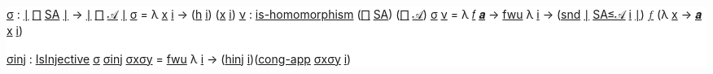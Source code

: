   <a id="5706" href="Varieties.Preservation.html#5706" class="Function">σ</a> <a id="5708" class="Symbol">:</a> <a id="5710" href="Overture.Preliminaries.html#4524" class="Function Operator">∣</a> <a id="5712" href="Algebras.Products.html#1867" class="Function">⨅</a> <a id="5714" href="Varieties.Preservation.html#5382" class="Function">SA</a> <a id="5717" href="Overture.Preliminaries.html#4524" class="Function Operator">∣</a> <a id="5719" class="Symbol">→</a> <a id="5721" href="Overture.Preliminaries.html#4524" class="Function Operator">∣</a> <a id="5723" href="Algebras.Products.html#1867" class="Function">⨅</a> <a id="5725" href="Varieties.Preservation.html#5337" class="Function">𝒜</a> <a id="5727" href="Overture.Preliminaries.html#4524" class="Function Operator">∣</a>
  <a id="5731" href="Varieties.Preservation.html#5706" class="Function">σ</a> <a id="5733" class="Symbol">=</a> <a id="5735" class="Symbol">λ</a> <a id="5737" href="Varieties.Preservation.html#5737" class="Bound">x</a> <a id="5739" href="Varieties.Preservation.html#5739" class="Bound">i</a> <a id="5741" class="Symbol">→</a> <a id="5743" class="Symbol">(</a><a id="5744" href="Varieties.Preservation.html#5574" class="Function">h</a> <a id="5746" href="Varieties.Preservation.html#5739" class="Bound">i</a><a id="5747" class="Symbol">)</a> <a id="5749" class="Symbol">(</a><a id="5750" href="Varieties.Preservation.html#5737" class="Bound">x</a> <a id="5752" href="Varieties.Preservation.html#5739" class="Bound">i</a><a id="5753" class="Symbol">)</a>
  <a id="5757" href="Varieties.Preservation.html#5757" class="Function">ν</a> <a id="5759" class="Symbol">:</a> <a id="5761" href="Homomorphisms.Basic.html#3061" class="Function">is-homomorphism</a> <a id="5777" class="Symbol">(</a><a id="5778" href="Algebras.Products.html#1867" class="Function">⨅</a> <a id="5780" href="Varieties.Preservation.html#5382" class="Function">SA</a><a id="5782" class="Symbol">)</a> <a id="5784" class="Symbol">(</a><a id="5785" href="Algebras.Products.html#1867" class="Function">⨅</a> <a id="5787" href="Varieties.Preservation.html#5337" class="Function">𝒜</a><a id="5788" class="Symbol">)</a> <a id="5790" href="Varieties.Preservation.html#5706" class="Function">σ</a>
  <a id="5794" href="Varieties.Preservation.html#5757" class="Function">ν</a> <a id="5796" class="Symbol">=</a> <a id="5798" class="Symbol">λ</a> <a id="5800" href="Varieties.Preservation.html#5800" class="Bound">𝑓</a> <a id="5802" href="Varieties.Preservation.html#5802" class="Bound">𝒂</a> <a id="5804" class="Symbol">→</a> <a id="5806" href="Varieties.Preservation.html#5249" class="Bound">fwu</a> <a id="5810" class="Symbol">λ</a> <a id="5812" href="Varieties.Preservation.html#5812" class="Bound">i</a> <a id="5814" class="Symbol">→</a> <a id="5816" class="Symbol">(</a><a id="5817" href="Varieties.Preservation.html#1033" class="Field">snd</a> <a id="5821" href="Overture.Preliminaries.html#4524" class="Function Operator">∣</a> <a id="5823" href="Varieties.Preservation.html#5497" class="Function">SA≤𝒜</a> <a id="5828" href="Varieties.Preservation.html#5812" class="Bound">i</a> <a id="5830" href="Overture.Preliminaries.html#4524" class="Function Operator">∣</a><a id="5831" class="Symbol">)</a> <a id="5833" href="Varieties.Preservation.html#5800" class="Bound">𝑓</a> <a id="5835" class="Symbol">(λ</a> <a id="5838" href="Varieties.Preservation.html#5838" class="Bound">x</a> <a id="5840" class="Symbol">→</a> <a id="5842" href="Varieties.Preservation.html#5802" class="Bound">𝒂</a> <a id="5844" href="Varieties.Preservation.html#5838" class="Bound">x</a> <a id="5846" href="Varieties.Preservation.html#5812" class="Bound">i</a><a id="5847" class="Symbol">)</a>

  <a id="5852" href="Varieties.Preservation.html#5852" class="Function">σinj</a> <a id="5857" class="Symbol">:</a> <a id="5859" href="Overture.Inverses.html#2440" class="Function">IsInjective</a> <a id="5871" href="Varieties.Preservation.html#5706" class="Function">σ</a>
  <a id="5875" href="Varieties.Preservation.html#5852" class="Function">σinj</a> <a id="5880" href="Varieties.Preservation.html#5880" class="Bound">σxσy</a> <a id="5885" class="Symbol">=</a> <a id="5887" href="Varieties.Preservation.html#5249" class="Bound">fwu</a> <a id="5891" class="Symbol">λ</a> <a id="5893" href="Varieties.Preservation.html#5893" class="Bound">i</a> <a id="5895" class="Symbol">→</a> <a id="5897" class="Symbol">(</a><a id="5898" href="Varieties.Preservation.html#5633" class="Function">hinj</a> <a id="5903" href="Varieties.Preservation.html#5893" class="Bound">i</a><a id="5904" class="Symbol">)(</a><a id="5906" href="Relation.Binary.PropositionalEquality.Core.html#1461" class="Function">cong-app</a> <a id="5915" href="Varieties.Preservation.html#5880" class="Bound">σxσy</a> <a id="5920" href="Varieties.Preservation.html#5893" class="Bound">i</a><a id="5921" class="Symbol">)</a>
